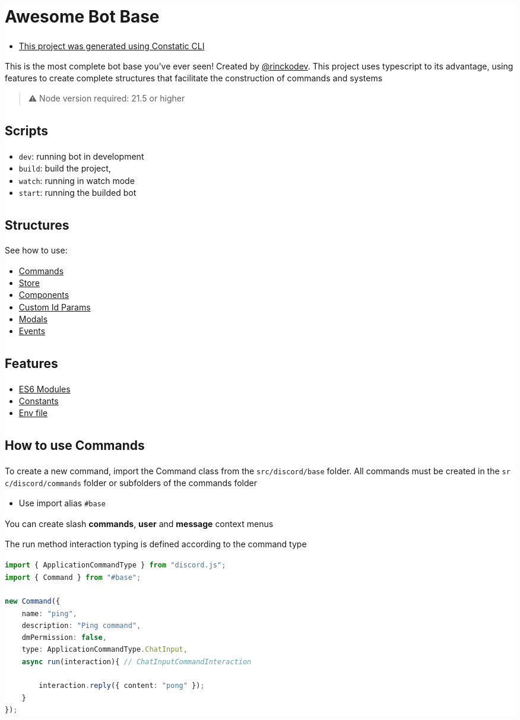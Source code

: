 # Awesome Bot Base
* [This project was generated using Constatic CLI](https://github.com/rinckodev/constatic)

This is the most complete bot base you've ever seen! Created by [@rinckodev](https://github.com/rinckodev). This project uses typescript to its advantage, using features to create complete structures that facilitate the construction of commands and systems

> ⚠️ Node version required: 21.5 or higher 

## Scripts

- `dev`: running bot in development
- `build`: build the project,
- `watch`: running in watch mode
- `start`: running the builded bot

## Structures

See how to use:
- [Commands](#how-to-use-commands)
- [Store](#store)
- [Components](#how-to-use-components)
- [Custom Id Params](#custom-id-params)
- [Modals](#how-to-use-modals)
- [Events](#how-to-use-events)

## Features
- [ES6 Modules](#es6-modules)
- [Constants](#constants)
- [Env file](#env-file)

## How to use Commands 

To create a new command, import the Command class from the `src/discord/base` folder. All commands must be created in the `src/discord/commands` folder or subfolders of the commands folder

- Use import alias `#base` 

You can create slash **commands**, **user** and **message** context menus

The run method interaction typing is defined according to the command type

```ts
import { ApplicationCommandType } from "discord.js";
import { Command } from "#base";

new Command({
    name: "ping",
    description: "Ping command",
    dmPermission: false,
    type: ApplicationCommandType.ChatInput,
    async run(interaction){ // ChatInputCommandInteraction

        interaction.reply({ content: "pong" });
    }
});
```
